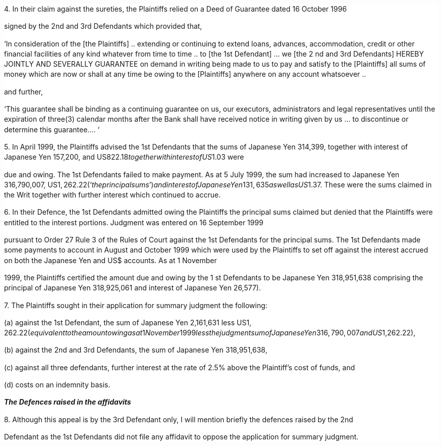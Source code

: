4\. In their claim against the sureties, the Plaintiffs relied on a Deed of Guarantee dated 16 October 1996 


signed by the 2nd and 3rd Defendants which provided that, 

 ‘In consideration of the [the Plaintiffs] .. extending or continuing to extend loans, advances, accommodation, credit or other financial facilities of any kind whatever from time to time .. to [the 1st Defendant] ... we [the 2 nd and 3rd Defendants] HEREBY JOINTLY AND SEVERALLY GUARANTEE on demand in writing being made to us to pay and satisfy to the [Plaintiffs] all sums of money which are now or shall at any time be owing to the [Plaintiffs] anywhere on any account whatsoever .. 

and further, 

 ‘This guarantee shall be binding as a continuing guarantee on us, our executors, administrators and legal representatives until the expiration of three(3) calendar months after the Bank shall have received notice in writing given by us ... to discontinue or determine this guarantee.... ‘ 

5\. In April 1999, the Plaintiffs advised the 1st Defendants that the sums of Japanese Yen 314,399, together with interest of Japanese Yen 157,200, and US$822.18 together with interest of US$1.03 were 

due and owing. The 1st Defendants failed to make payment. As at 5 July 1999, the sum had increased to Japanese Yen 316,790,007, US$1,262.22 (‘the principal sums’) and interest of Japanese Yen 131,635 as well as US$1.37. These were the sums claimed in the Writ together with further interest which continued to accrue. 

6\. In their Defence, the 1st Defendants admitted owing the Plaintiffs the principal sums claimed but denied that the Plaintiffs were entitled to the interest portions. Judgment was entered on 16 September 1999 

pursuant to Order 27 Rule 3 of the Rules of Court against the 1st Defendants for the principal sums. The 1st Defendants made some payments to account in August and October 1999 which were used by the Plaintiffs to set off against the interest accrued on both the Japanese Yen and US$ accounts. As at 1 November 

1999, the Plaintiffs certified the amount due and owing by the 1 st Defendants to be Japanese Yen 318,951,638 comprising the principal of Japanese Yen 318,925,061 and interest of Japanese Yen 26,577). 

7\. The Plaintiffs sought in their application for summary judgment the following: 

 (a) against the 1st Defendant, the sum of Japanese Yen 2,161,631 less US$1,262.22 (equivalent to the amount owing as at 1 November 1999 less the judgment sum of Japanese Yen 316,790,007 and US$1,262.22), 

 (b) against the 2nd and 3rd Defendants, the sum of Japanese Yen 318,951,638, 

 (c) against all three defendants, further interest at the rate of 2.5% above the Plaintiff’s cost of funds, and 

 (d) costs on an indemnity basis. 

**_The Defences raised in the affidavits_** 

8\. Although this appeal is by the 3rd Defendant only, I will mention briefly the defences raised by the 2nd 


Defendant as the 1st Defendants did not file any affidavit to oppose the application for summary judgment. 
